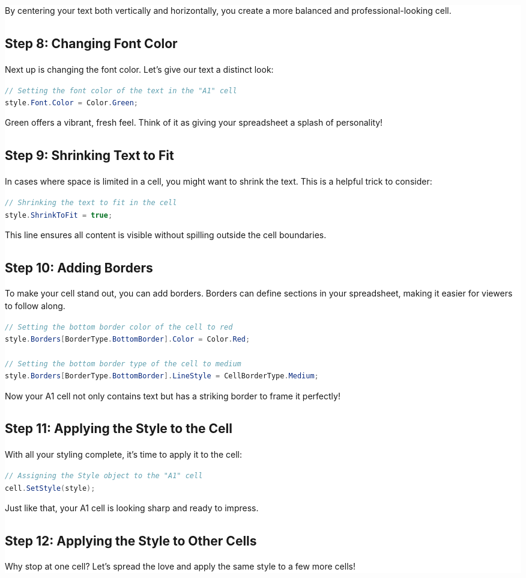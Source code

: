 By centering your text both vertically and horizontally, you create a more balanced and professional-looking cell.

## Step 8: Changing Font Color

Next up is changing the font color. Let’s give our text a distinct look:

```csharp
// Setting the font color of the text in the "A1" cell
style.Font.Color = Color.Green;
```

Green offers a vibrant, fresh feel. Think of it as giving your spreadsheet a splash of personality!

## Step 9: Shrinking Text to Fit

In cases where space is limited in a cell, you might want to shrink the text. This is a helpful trick to consider:

```csharp
// Shrinking the text to fit in the cell
style.ShrinkToFit = true;
```

This line ensures all content is visible without spilling outside the cell boundaries.

## Step 10: Adding Borders

To make your cell stand out, you can add borders. Borders can define sections in your spreadsheet, making it easier for viewers to follow along.

```csharp
// Setting the bottom border color of the cell to red
style.Borders[BorderType.BottomBorder].Color = Color.Red;

// Setting the bottom border type of the cell to medium
style.Borders[BorderType.BottomBorder].LineStyle = CellBorderType.Medium;
```

Now your A1 cell not only contains text but has a striking border to frame it perfectly!

## Step 11: Applying the Style to the Cell

With all your styling complete, it’s time to apply it to the cell:

```csharp
// Assigning the Style object to the "A1" cell
cell.SetStyle(style);
```

Just like that, your A1 cell is looking sharp and ready to impress.

## Step 12: Applying the Style to Other Cells

Why stop at one cell? Let’s spread the love and apply the same style to a few more cells!
